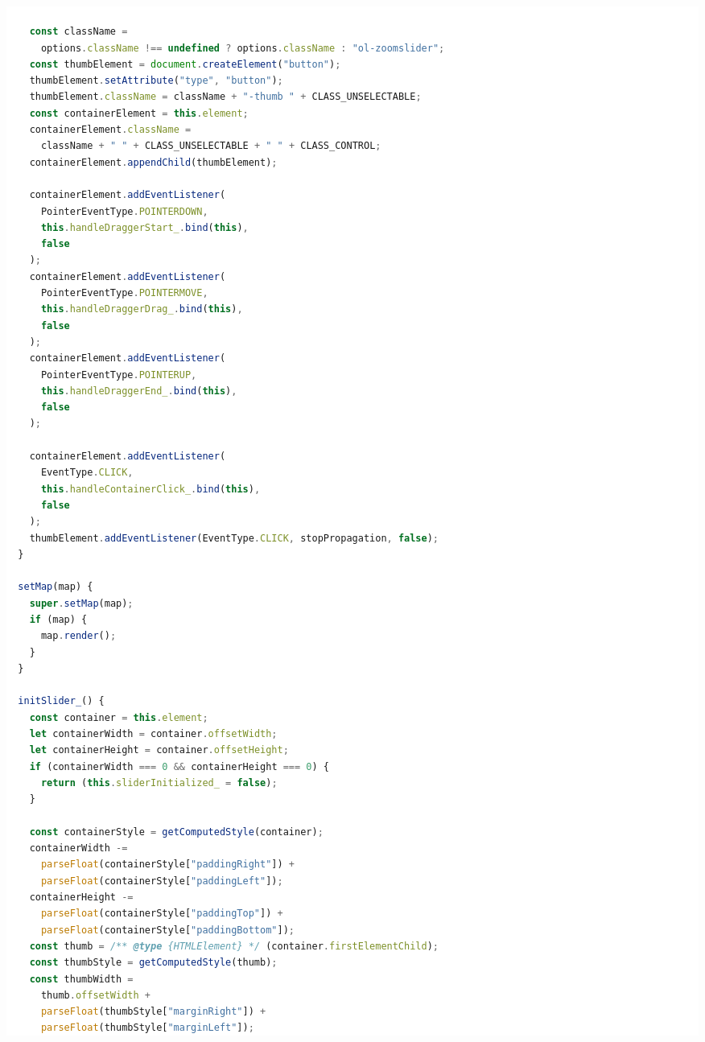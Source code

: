 ```js

    const className =
      options.className !== undefined ? options.className : "ol-zoomslider";
    const thumbElement = document.createElement("button");
    thumbElement.setAttribute("type", "button");
    thumbElement.className = className + "-thumb " + CLASS_UNSELECTABLE;
    const containerElement = this.element;
    containerElement.className =
      className + " " + CLASS_UNSELECTABLE + " " + CLASS_CONTROL;
    containerElement.appendChild(thumbElement);

    containerElement.addEventListener(
      PointerEventType.POINTERDOWN,
      this.handleDraggerStart_.bind(this),
      false
    );
    containerElement.addEventListener(
      PointerEventType.POINTERMOVE,
      this.handleDraggerDrag_.bind(this),
      false
    );
    containerElement.addEventListener(
      PointerEventType.POINTERUP,
      this.handleDraggerEnd_.bind(this),
      false
    );

    containerElement.addEventListener(
      EventType.CLICK,
      this.handleContainerClick_.bind(this),
      false
    );
    thumbElement.addEventListener(EventType.CLICK, stopPropagation, false);
  }

  setMap(map) {
    super.setMap(map);
    if (map) {
      map.render();
    }
  }

  initSlider_() {
    const container = this.element;
    let containerWidth = container.offsetWidth;
    let containerHeight = container.offsetHeight;
    if (containerWidth === 0 && containerHeight === 0) {
      return (this.sliderInitialized_ = false);
    }

    const containerStyle = getComputedStyle(container);
    containerWidth -=
      parseFloat(containerStyle["paddingRight"]) +
      parseFloat(containerStyle["paddingLeft"]);
    containerHeight -=
      parseFloat(containerStyle["paddingTop"]) +
      parseFloat(containerStyle["paddingBottom"]);
    const thumb = /** @type {HTMLElement} */ (container.firstElementChild);
    const thumbStyle = getComputedStyle(thumb);
    const thumbWidth =
      thumb.offsetWidth +
      parseFloat(thumbStyle["marginRight"]) +
      parseFloat(thumbStyle["marginLeft"]);
```